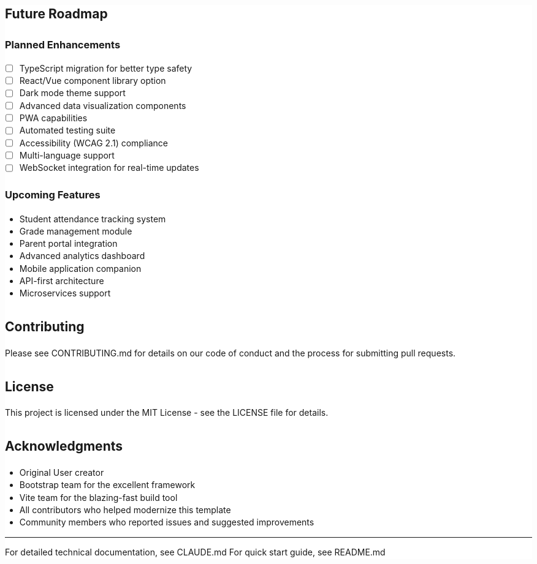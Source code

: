 ## Future Roadmap

### Planned Enhancements
- [ ] TypeScript migration for better type safety
- [ ] React/Vue component library option
- [ ] Dark mode theme support
- [ ] Advanced data visualization components
- [ ] PWA capabilities
- [ ] Automated testing suite
- [ ] Accessibility (WCAG 2.1) compliance
- [ ] Multi-language support
- [ ] WebSocket integration for real-time updates

### Upcoming Features
- Student attendance tracking system
- Grade management module
- Parent portal integration
- Advanced analytics dashboard
- Mobile application companion
- API-first architecture
- Microservices support

## Contributing

Please see CONTRIBUTING.md for details on our code of conduct and the process for submitting pull requests.

## License

This project is licensed under the MIT License - see the LICENSE file for details.

## Acknowledgments

- Original User creator
- Bootstrap team for the excellent framework
- Vite team for the blazing-fast build tool
- All contributors who helped modernize this template
- Community members who reported issues and suggested improvements

---

For detailed technical documentation, see CLAUDE.md
For quick start guide, see README.md
